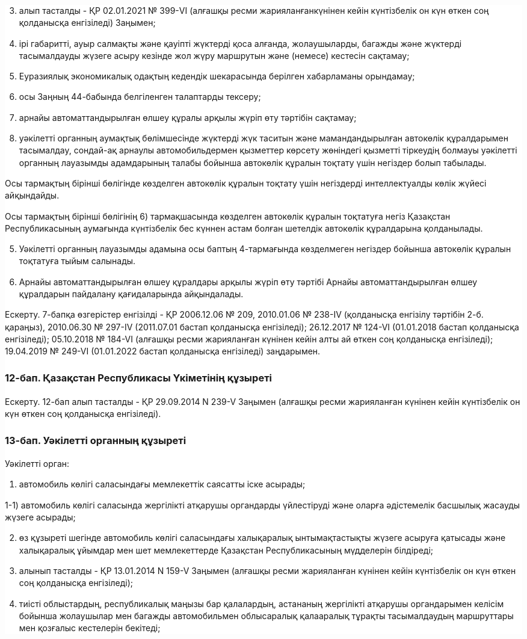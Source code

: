 3) алып тасталды - ҚР 02.01.2021 № 399-VI (алғашқы ресми жарияланғанкүнінен кейін күнтізбелік он күн өткен соң қолданысқа енгізіледі) Заңымен;

4) ірі габаритті, ауыр салмақты және қауіпті жүктерді қоса алғанда, жолаушыларды, багажды және жүктерді тасымалдауды жүзеге асыру кезінде жол жүру маршрутын және (немесе) кестесін сақтамау;

5) Еуразиялық экономикалық одақтың кедендік шекарасында берілген хабарламаны орындамау;

6) осы Заңның 44-бабында белгіленген талаптарды тексеру; 

7) арнайы автоматтандырылған өлшеу құралы арқылы жүріп өту тәртібін сақтамау;

8) уәкілетті органның аумақтық бөлімшесінде жүктерді жүк таситын және мамандандырылған автокөлік құралдарымен тасымалдау, сондай-ақ арнаулы автомобильдермен қызметтер көрсету жөніндегі қызметті тіркеудің болмауы уәкілетті органның лауазымды адамдарының талабы бойынша автокөлік құралын тоқтату үшін негіздер болып табылады.

Осы тармақтың бірінші бөлігінде көзделген автокөлік құралын тоқтату үшін негіздерді интеллектуалды көлік жүйесі айқындайды.

Осы тармақтың бірінші бөлігінің 6) тармақшасында көзделген автокөлік құралын тоқтатуға негіз Қазақстан Республикасының аумағында күнтізбелік бес күннен астам болған шетелдік автокөлік құралдарына қолданылады.

5. Уәкілетті органның лауазымды адамына осы баптың 4-тармағында көзделмеген негіздер бойынша автокөлік құралын тоқтатуға тыйым салынады.

6. Арнайы автоматтандырылған өлшеу құралдары арқылы жүріп өту тәртібі Арнайы автоматтандырылған өлшеу құралдарын пайдалану қағидаларында айқындалады.

Ескерту. 7-бапқа өзгерістер енгізілді - ҚР 2006.12.06 № 209, 2010.01.06 № 238-IV (қолданысқа енгізілу тәртібін 2-б. қараңыз), 2010.06.30 № 297-IV (2011.07.01 бастап қолданысқа енгізіледі); 26.12.2017 № 124-VI (01.01.2018 бастап қолданысқа енгізіледі); 05.10.2018 № 184-VI (алғашқы ресми жарияланған күнінен кейін алты ай өткен соң қолданысқа енгізіледі); 19.04.2019 № 249-VI (01.01.2022 бастап қолданысқа енгізіледі) заңдарымен.

### 12-бап. Қазақстан Республикасы Үкiметiнiң құзыретi

Ескерту. 12-бап алып тасталды - ҚР 29.09.2014 N 239-V Заңымен (алғашқы ресми жарияланған күнінен кейiн күнтiзбелiк он күн өткен соң қолданысқа енгiзiледi).

### 13-бап. Уәкiлеттi органның құзыретi

Уәкілетті орган:

1) автомобиль көлiгi саласындағы мемлекеттiк саясатты iске асырады;

1-1) автомобиль көлігі саласында жергілікті атқарушы органдарды үйлестіруді және оларға әдістемелік басшылық жасауды жүзеге асырады;

2) өз құзыретi шегiнде автомобиль көлiгi саласындағы халықаралық ынтымақтастықты жүзеге асыруға қатысады және халықаралық ұйымдар мен шет мемлекеттерде Қазақстан Республикасының мүдделерiн бiлдiредi;

3) алынып тасталды - ҚР 13.01.2014 N 159-V Заңымен (алғашқы ресми жарияланған күнінен кейін күнтізбелік он күн өткен соң қолданысқа енгізіледі);

4) тиiстi облыстардың, республикалық маңызы бар қалалардың, астананың жергiлiктi атқарушы органдарымен келісім бойынша жолаушылар мен багажды автомобильмен облысаралық қалааралық тұрақты тасымалдаудың маршруттары мен қозғалыс кестелерiн бекiтедi;
